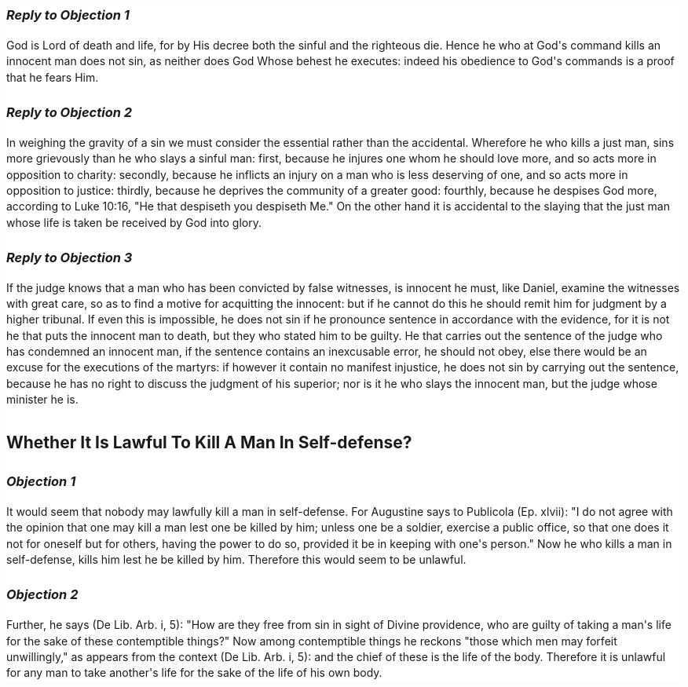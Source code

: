 ### *Reply to Objection 1*
God is Lord of death and life, for by His decree both
the sinful and the righteous die. Hence he who at God's command kills
an innocent man does not sin, as neither does God Whose behest he
executes: indeed his obedience to God's commands is a proof that he
fears Him.

### *Reply to Objection 2*
In weighing the gravity of a sin we must consider the
essential rather than the accidental. Wherefore he who kills a just
man, sins more grievously than he who slays a sinful man: first,
because he injures one whom he should love more, and so acts more in
opposition to charity: secondly, because he inflicts an injury on a
man who is less deserving of one, and so acts more in opposition to
justice: thirdly, because he deprives the community of a greater
good: fourthly, because he despises God more, according to Luke
10:16, "He that despiseth you despiseth Me." On the other hand it is
accidental to the slaying that the just man whose life is taken be
received by God into glory.

### *Reply to Objection 3*
If the judge knows that a man who has been convicted by
false witnesses, is innocent he must, like Daniel, examine the
witnesses with great care, so as to find a motive for acquitting the
innocent: but if he cannot do this he should remit him for judgment
by a higher tribunal. If even this is impossible, he does not sin if
he pronounce sentence in accordance with the evidence, for it is not
he that puts the innocent man to death, but they who stated him to be
guilty. He that carries out the sentence of the judge who has
condemned an innocent man, if the sentence contains an inexcusable
error, he should not obey, else there would be an excuse for the
executions of the martyrs: if however it contain no manifest
injustice, he does not sin by carrying out the sentence, because he
has no right to discuss the judgment of his superior; nor is it he
who slays the innocent man, but the judge whose minister he is.

## Whether It Is Lawful To Kill A Man In Self-defense?

### *Objection 1*
It would seem that nobody may lawfully kill a man in
self-defense. For Augustine says to Publicola (Ep. xlvii): "I do not
agree with the opinion that one may kill a man lest one be killed by
him; unless one be a soldier, exercise a public office, so that one
does it not for oneself but for others, having the power to do so,
provided it be in keeping with one's person." Now he who kills a man
in self-defense, kills him lest he be killed by him. Therefore this
would seem to be unlawful.

### *Objection 2*
Further, he says (De Lib. Arb. i, 5): "How are they free from
sin in sight of Divine providence, who are guilty of taking a man's
life for the sake of these contemptible things?" Now among
contemptible things he reckons "those which men may forfeit
unwillingly," as appears from the context (De Lib. Arb. i, 5): and
the chief of these is the life of the body. Therefore it is unlawful
for any man to take another's life for the sake of the life of his
own body.
